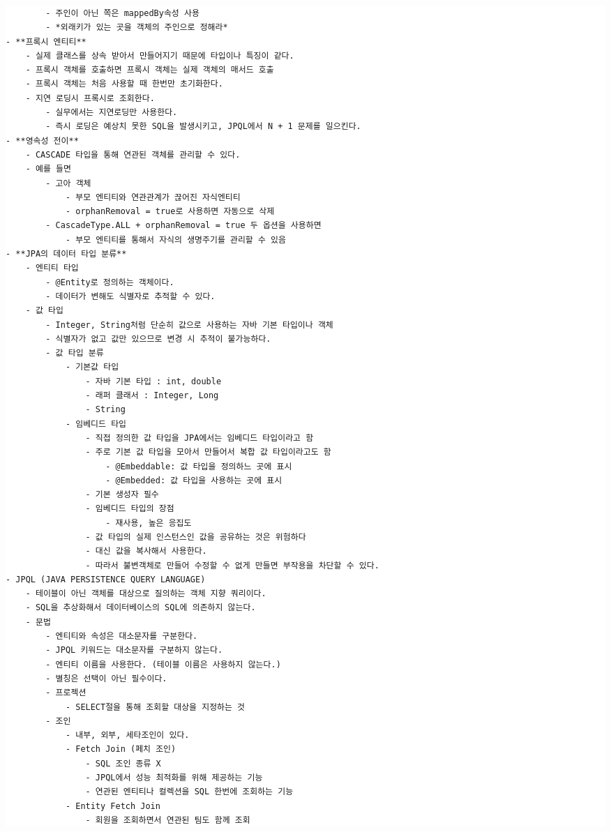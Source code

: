             - 주인이 아닌 쪽은 mappedBy속성 사용
            - *외래키가 있는 곳을 객체의 주인으로 정해라*
    - **프록시 엔티티**
        - 실제 클래스를 상속 받아서 만들어지기 때문에 타입이나 특징이 같다.
        - 프록시 객체를 호출하면 프록시 객체는 실제 객체의 매서드 호출
        - 프록시 객체는 처음 사용할 때 한번만 초기화한다.
        - 지연 로딩시 프록시로 조회한다.
            - 실무에서는 지연로딩만 사용한다.
            - 즉시 로딩은 예상치 못한 SQL을 발생시키고, JPQL에서 N + 1 문제를 일으킨다.
    - **영속성 전이**
        - CASCADE 타입을 통해 연관된 객체를 관리할 수 있다.
        - 예를 들면
            - 고아 객체
                - 부모 엔티티와 연관관계가 끊어진 자식엔티티
                - orphanRemoval = true로 사용하면 자동으로 삭제
            - CascadeType.ALL + orphanRemoval = true 두 옵션을 사용하면
                - 부모 엔티티를 통해서 자식의 생명주기를 관리할 수 있음
    - **JPA의 데이터 타입 분류**
        - 엔티티 타입
            - @Entity로 정의하는 객체이다.
            - 데이터가 변해도 식별자로 추적할 수 있다.
        - 값 타입
            - Integer, String처럼 단순히 값으로 사용하는 자바 기본 타입이나 객체
            - 식별자가 없고 값만 있으므로 변경 시 추적이 불가능하다.
            - 값 타입 분류
                - 기본값 타입
                    - 자바 기본 타입 : int, double
                    - 래퍼 클래서 : Integer, Long
                    - String
                - 임베디드 타입
                    - 직접 정의한 값 타입을 JPA에서는 임베디드 타입이라고 함
                    - 주로 기본 값 타입을 모아서 만들어서 복합 값 타입이라고도 함
                        - @Embeddable: 값 타입을 정의하느 곳에 표시
                        - @Embedded: 값 타입을 사용하는 곳에 표시
                    - 기본 생성자 필수
                    - 임베디드 타입의 장점
                        - 재사용, 높은 응집도
                    - 값 타입의 실제 인스턴스인 값을 공유하는 것은 위험하다
                    - 대신 값을 복사해서 사용한다.
                    - 따라서 불변객체로 만들어 수정할 수 없게 만들면 부작용을 차단할 수 있다.
    - JPQL (JAVA PERSISTENCE QUERY LANGUAGE)
        - 테이블이 아닌 객체를 대상으로 질의하는 객체 지향 쿼리이다.
        - SQL을 추상화해서 데이터베이스의 SQL에 의존하지 않는다.
        - 문법
            - 엔티티와 속성은 대소문자를 구분한다.
            - JPQL 키워드는 대소문자를 구분하지 않는다.
            - 엔티티 이름을 사용한다. (테이블 이름은 사용하지 않는다.)
            - 별칭은 선택이 아닌 필수이다.
            - 프로젝션
                - SELECT절을 통해 조회할 대상을 지정하는 것
            - 조인
                - 내부, 외부, 세타조인이 있다.
                - Fetch Join (페치 조인)
                    - SQL 조인 종류 X
                    - JPQL에서 성능 최적화를 위해 제공하는 기능
                    - 연관된 엔티티나 컬렉션을 SQL 한번에 조회하는 기능
                - Entity Fetch Join
                    - 회원을 조회하면서 연관된 팀도 함께 조회
                    